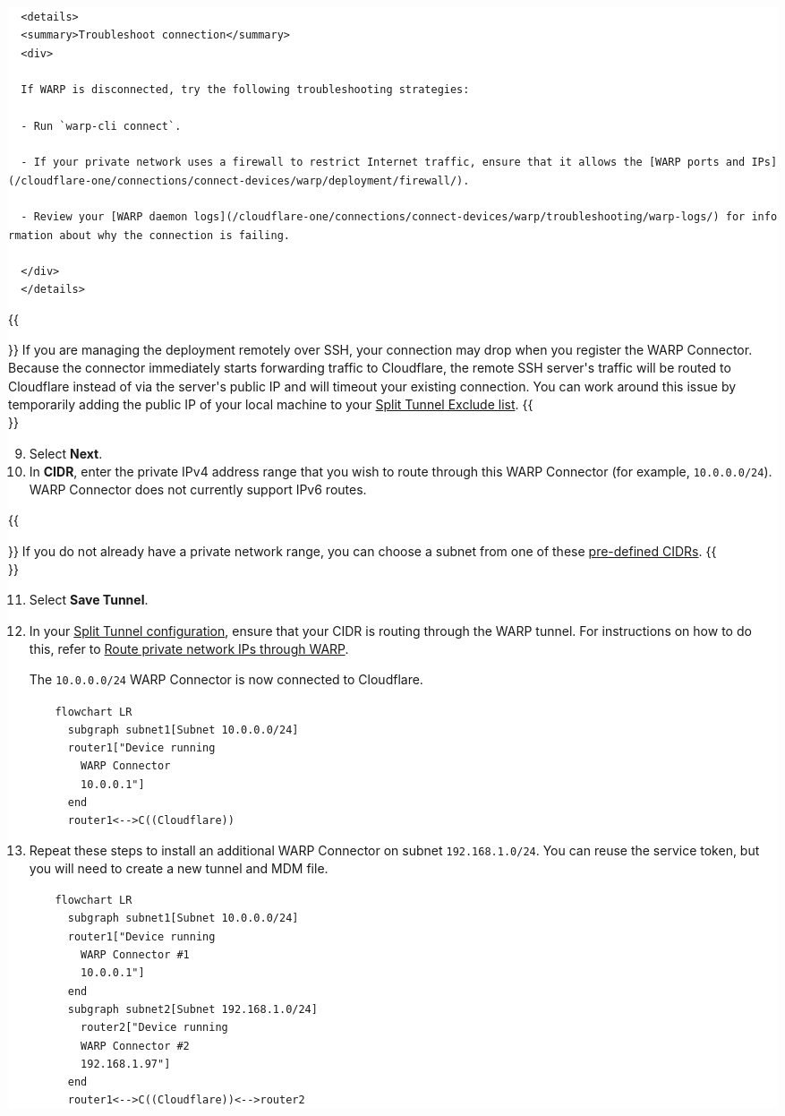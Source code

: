       <details>
      <summary>Troubleshoot connection</summary>
      <div>

      If WARP is disconnected, try the following troubleshooting strategies:

      - Run `warp-cli connect`.

      - If your private network uses a firewall to restrict Internet traffic, ensure that it allows the [WARP ports and IPs](/cloudflare-one/connections/connect-devices/warp/deployment/firewall/).

      - Review your [WARP daemon logs](/cloudflare-one/connections/connect-devices/warp/troubleshooting/warp-logs/) for information about why the connection is failing.

      </div>
      </details>

{{<Aside type="warning" header="Warning">}}
If you are managing the deployment remotely over SSH, your connection may drop when you register the WARP Connector. Because the connector immediately starts forwarding traffic to Cloudflare, the remote SSH server's traffic will be routed to Cloudflare instead of via the server's public IP and will timeout your existing connection. You can work around this issue by temporarily adding the public IP of your local machine to your [Split Tunnel Exclude list](/cloudflare-one/connections/connect-devices/warp/configure-warp/route-traffic/split-tunnels/).
{{</Aside>}}

9. Select **Next**.
10. In **CIDR**, enter the private IPv4 address range that you wish to route through this WARP Connector (for example, `10.0.0.0/24`). WARP Connector does not currently support IPv6 routes.

{{<Aside type="note">}}
If you do not already have a private network range, you can choose a subnet from one of these [pre-defined CIDRs](https://datatracker.ietf.org/doc/html/rfc1918#section-3).
{{</Aside>}}

11. Select **Save Tunnel**.

12. In your [Split Tunnel configuration](/cloudflare-one/connections/connect-devices/warp/configure-warp/route-traffic/split-tunnels/), ensure that your CIDR is routing through the WARP tunnel. For instructions on how to do this, refer to [Route private network IPs through WARP](/cloudflare-one/connections/connect-networks/private-net/cloudflared/#3-route-private-network-ips-through-warp).

    The `10.0.0.0/24` WARP Connector is now connected to Cloudflare.
    ```mermaid
        flowchart LR
          subgraph subnet1[Subnet 10.0.0.0/24]
          router1["Device running
            WARP Connector
            10.0.0.1"]
          end
          router1<-->C((Cloudflare))
    ```

13. Repeat these steps to install an additional WARP Connector on subnet `192.168.1.0/24`. You can reuse the service token, but you will need to create a new tunnel and MDM file.

    ```mermaid
        flowchart LR
          subgraph subnet1[Subnet 10.0.0.0/24]
          router1["Device running
            WARP Connector #1
            10.0.0.1"]
          end
          subgraph subnet2[Subnet 192.168.1.0/24]
            router2["Device running
            WARP Connector #2
            192.168.1.97"]
          end
          router1<-->C((Cloudflare))<-->router2
